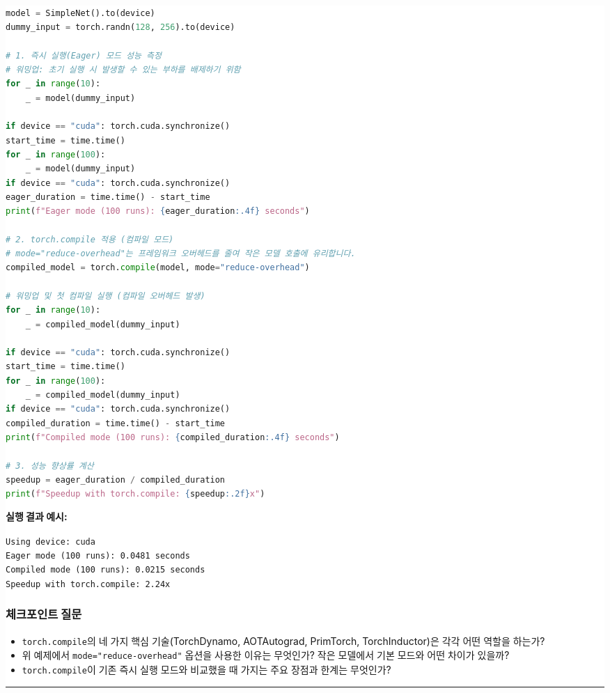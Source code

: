 ```python
model = SimpleNet().to(device)
dummy_input = torch.randn(128, 256).to(device)

# 1. 즉시 실행(Eager) 모드 성능 측정
# 워밍업: 초기 실행 시 발생할 수 있는 부하를 배제하기 위함
for _ in range(10):
    _ = model(dummy_input)

if device == "cuda": torch.cuda.synchronize()
start_time = time.time()
for _ in range(100):
    _ = model(dummy_input)
if device == "cuda": torch.cuda.synchronize()
eager_duration = time.time() - start_time
print(f"Eager mode (100 runs): {eager_duration:.4f} seconds")

# 2. torch.compile 적용 (컴파일 모드)
# mode="reduce-overhead"는 프레임워크 오버헤드를 줄여 작은 모델 호출에 유리합니다.
compiled_model = torch.compile(model, mode="reduce-overhead")

# 워밍업 및 첫 컴파일 실행 (컴파일 오버헤드 발생)
for _ in range(10):
    _ = compiled_model(dummy_input)

if device == "cuda": torch.cuda.synchronize()
start_time = time.time()
for _ in range(100):
    _ = compiled_model(dummy_input)
if device == "cuda": torch.cuda.synchronize()
compiled_duration = time.time() - start_time
print(f"Compiled mode (100 runs): {compiled_duration:.4f} seconds")

# 3. 성능 향상률 계산
speedup = eager_duration / compiled_duration
print(f"Speedup with torch.compile: {speedup:.2f}x")
```

**실행 결과 예시:**

```
Using device: cuda
Eager mode (100 runs): 0.0481 seconds
Compiled mode (100 runs): 0.0215 seconds
Speedup with torch.compile: 2.24x
```

### 체크포인트 질문

- `torch.compile`의 네 가지 핵심 기술(TorchDynamo, AOTAutograd, PrimTorch, TorchInductor)은 각각 어떤 역할을 하는가?
- 위 예제에서 `mode="reduce-overhead"` 옵션을 사용한 이유는 무엇인가? 작은 모델에서 기본 모드와 어떤 차이가 있을까?
- `torch.compile`이 기존 즉시 실행 모드와 비교했을 때 가지는 주요 장점과 한계는 무엇인가?

---